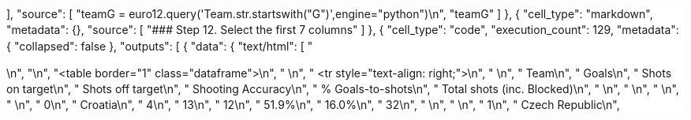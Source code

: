    ],
   "source": [
    "teamG = euro12.query('Team.str.startswith(\"G\")',engine=\"python\")\n",
    "teamG"
   ]
  },
  {
   "cell_type": "markdown",
   "metadata": {},
   "source": [
    "### Step 12. Select the first 7 columns"
   ]
  },
  {
   "cell_type": "code",
   "execution_count": 129,
   "metadata": {
    "collapsed": false
   },
   "outputs": [
    {
     "data": {
      "text/html": [
       "<div>\n",
       "<style scoped>\n",
       "    .dataframe tbody tr th:only-of-type {\n",
       "        vertical-align: middle;\n",
       "    }\n",
       "\n",
       "    .dataframe tbody tr th {\n",
       "        vertical-align: top;\n",
       "    }\n",
       "\n",
       "    .dataframe thead th {\n",
       "        text-align: right;\n",
       "    }\n",
       "</style>\n",
       "<table border=\"1\" class=\"dataframe\">\n",
       "  <thead>\n",
       "    <tr style=\"text-align: right;\">\n",
       "      <th></th>\n",
       "      <th>Team</th>\n",
       "      <th>Goals</th>\n",
       "      <th>Shots on target</th>\n",
       "      <th>Shots off target</th>\n",
       "      <th>Shooting Accuracy</th>\n",
       "      <th>% Goals-to-shots</th>\n",
       "      <th>Total shots (inc. Blocked)</th>\n",
       "    </tr>\n",
       "  </thead>\n",
       "  <tbody>\n",
       "    <tr>\n",
       "      <th>0</th>\n",
       "      <td>Croatia</td>\n",
       "      <td>4</td>\n",
       "      <td>13</td>\n",
       "      <td>12</td>\n",
       "      <td>51.9%</td>\n",
       "      <td>16.0%</td>\n",
       "      <td>32</td>\n",
       "    </tr>\n",
       "    <tr>\n",
       "      <th>1</th>\n",
       "      <td>Czech Republic</td>\n",